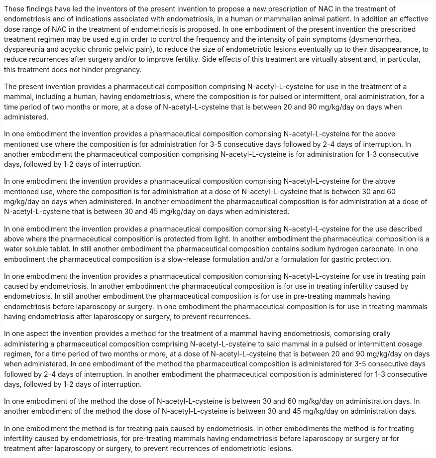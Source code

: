 These findings have led the inventors of the present invention to propose a new prescription of NAC in the treatment of endometriosis and of indications associated with endometriosis, in a human or mammalian animal patient. In addition an effective dose range of NAC in the treatment of endometriosis is proposed. In one embodiment of the present invention the prescribed treatment regimen may be used e.g in order to control the frequency and the intensity of pain symptoms (dysmenorrhea, dyspareunia and acyckic chronic pelvic pain), to reduce the size of endometriotic lesions eventually up to their disappearance, to reduce recurrences after surgery and/or to improve fertility. Side effects of this treatment are virtually absent and, in particular, this treatment does not hinder pregnancy.

The present invention provides a pharmaceutical composition comprising N-acetyl-L-cysteine for use in the treatment of a mammal, including a human, having endometriosis, where the composition is for pulsed or intermittent, oral administration, for a time period of two months or more, at a dose of N-acetyl-L-cysteine that is between 20 and 90 mg/kg/day on days when administered.

In one embodiment the invention provides a pharmaceutical composition comprising N-acetyl-L-cysteine for the above mentioned use where the composition is for administration for 3-5 consecutive days followed by 2-4 days of interruption. In another embodiment the pharmaceutical composition comprising N-acetyl-L-cysteine is for administration for 1-3 consecutive days, followed by 1-2 days of interruption.

In one embodiment the invention provides a pharmaceutical composition comprising N-acetyl-L-cysteine for the above mentioned use, where the composition is for administration at a dose of N-acetyl-L-cysteine that is between 30 and 60 mg/kg/day on days when administered. In another embodiment the pharmaceutical composition is for administration at a dose of N-acetyl-L-cysteine that is between 30 and 45 mg/kg/day on days when administered.

In one embodiment the invention provides a pharmaceutical composition comprising N-acetyl-L-cysteine for the use described above where the pharmaceutical composition is protected from light. In another embodiment the pharmaceutical composition is a water soluble tablet. In still another embodiment the pharmaceutical composition contains sodium hydrogen carbonate. In one embodiment the pharmaceutical composition is a slow-release formulation and/or a formulation for gastric protection.

In one embodiment the invention provides a pharmaceutical composition comprising N-acetyl-L-cysteine for use in treating pain caused by endometriosis. In another embodiment the pharmaceutical composition is for use in treating infertility caused by endometriosis. In still another embodiment the pharmaceutical composition is for use in pre-treating mammals having endometriosis before laparoscopy or surgery. In one embodiment the pharmaceutical composition is for use in treating mammals having endometriosis after laparoscopy or surgery, to prevent recurrences.

In one aspect the invention provides a method for the treatment of a mammal having endometriosis, comprising orally administering a pharmaceutical composition comprising N-acetyl-L-cysteine to said mammal in a pulsed or intermittent dosage regimen, for a time period of two months or more, at a dose of N-acetyl-L-cysteine that is between 20 and 90 mg/kg/day on days when administered. In one embodiment of the method the pharmaceutical composition is administered for 3-5 consecutive days followed by 2-4 days of interruption. In another embodiment the pharmaceutical composition is administered for 1-3 consecutive days, followed by 1-2 days of interruption.

In one embodiment of the method the dose of N-acetyl-L-cysteine is between 30 and 60 mg/kg/day on administration days. In another embodiment of the method the dose of N-acetyl-L-cysteine is between 30 and 45 mg/kg/day on administration days.

In one embodiment the method is for treating pain caused by endometriosis. In other embodiments the method is for treating infertility caused by endometriosis, for pre-treating mammals having endometriosis before laparoscopy or surgery or for treatment after laparoscopy or surgery, to prevent recurrences of endometriotic lesions.
